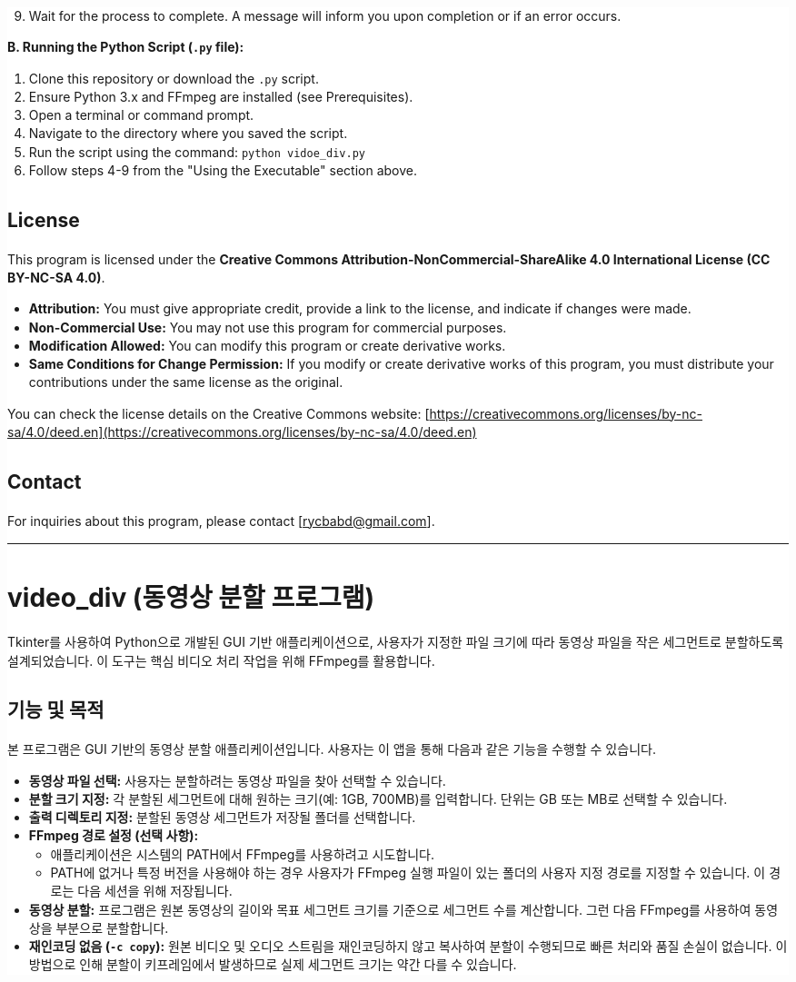 9.  Wait for the process to complete. A message will inform you upon completion or if an error occurs.

**B. Running the Python Script (`.py` file):**

1.  Clone this repository or download the `.py` script.
2.  Ensure Python 3.x and FFmpeg are installed (see Prerequisites).
3.  Open a terminal or command prompt.
4.  Navigate to the directory where you saved the script.
5.  Run the script using the command: `python vidoe_div.py`
6.  Follow steps 4-9 from the "Using the Executable" section above.

## License

This program is licensed under the **Creative Commons Attribution-NonCommercial-ShareAlike 4.0 International License (CC BY-NC-SA 4.0)**.

* **Attribution:** You must give appropriate credit, provide a link to the license, and indicate if changes were made.
* **Non-Commercial Use:** You may not use this program for commercial purposes.
* **Modification Allowed:** You can modify this program or create derivative works.
* **Same Conditions for Change Permission:** If you modify or create derivative works of this program, you must distribute your contributions under the same license as the original.

You can check the license details on the Creative Commons website: [https://creativecommons.org/licenses/by-nc-sa/4.0/deed.en](https://creativecommons.org/licenses/by-nc-sa/4.0/deed.en)

## Contact

For inquiries about this program, please contact [rycbabd@gmail.com].

---

# video_div (동영상 분할 프로그램)

Tkinter를 사용하여 Python으로 개발된 GUI 기반 애플리케이션으로, 사용자가 지정한 파일 크기에 따라 동영상 파일을 작은 세그먼트로 분할하도록 설계되었습니다. 이 도구는 핵심 비디오 처리 작업을 위해 FFmpeg를 활용합니다.

## 기능 및 목적

본 프로그램은 GUI 기반의 동영상 분할 애플리케이션입니다. 사용자는 이 앱을 통해 다음과 같은 기능을 수행할 수 있습니다.

* **동영상 파일 선택:** 사용자는 분할하려는 동영상 파일을 찾아 선택할 수 있습니다.
* **분할 크기 지정:** 각 분할된 세그먼트에 대해 원하는 크기(예: 1GB, 700MB)를 입력합니다. 단위는 GB 또는 MB로 선택할 수 있습니다.
* **출력 디렉토리 지정:** 분할된 동영상 세그먼트가 저장될 폴더를 선택합니다.
* **FFmpeg 경로 설정 (선택 사항):**
    * 애플리케이션은 시스템의 PATH에서 FFmpeg를 사용하려고 시도합니다.
    * PATH에 없거나 특정 버전을 사용해야 하는 경우 사용자가 FFmpeg 실행 파일이 있는 폴더의 사용자 지정 경로를 지정할 수 있습니다. 이 경로는 다음 세션을 위해 저장됩니다.
* **동영상 분할:** 프로그램은 원본 동영상의 길이와 목표 세그먼트 크기를 기준으로 세그먼트 수를 계산합니다. 그런 다음 FFmpeg를 사용하여 동영상을 부분으로 분할합니다.
* **재인코딩 없음 (`-c copy`):** 원본 비디오 및 오디오 스트림을 재인코딩하지 않고 복사하여 분할이 수행되므로 빠른 처리와 품질 손실이 없습니다. 이 방법으로 인해 분할이 키프레임에서 발생하므로 실제 세그먼트 크기는 약간 다를 수 있습니다.
